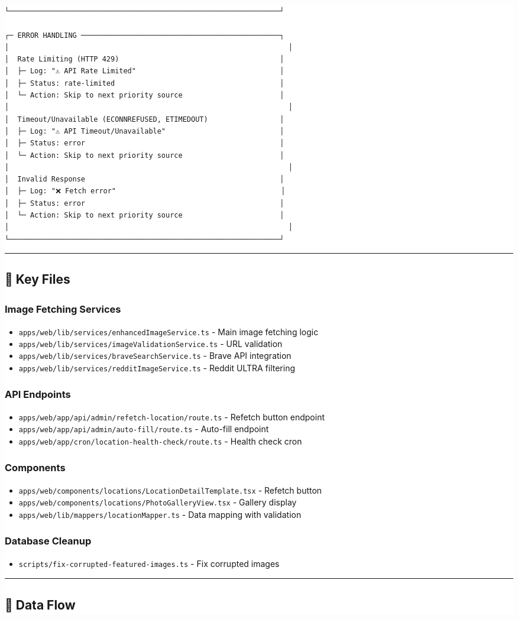 ```
└────────────────────────────────────────────────────────────────┘

┌─ ERROR HANDLING ───────────────────────────────────────────────┐
│                                                                  │
│  Rate Limiting (HTTP 429)                                      │
│  ├─ Log: "⚠️ API Rate Limited"                                  │
│  ├─ Status: rate-limited                                       │
│  └─ Action: Skip to next priority source                       │
│                                                                  │
│  Timeout/Unavailable (ECONNREFUSED, ETIMEDOUT)                 │
│  ├─ Log: "⚠️ API Timeout/Unavailable"                           │
│  ├─ Status: error                                              │
│  └─ Action: Skip to next priority source                       │
│                                                                  │
│  Invalid Response                                              │
│  ├─ Log: "❌ Fetch error"                                       │
│  ├─ Status: error                                              │
│  └─ Action: Skip to next priority source                       │
│                                                                  │
└────────────────────────────────────────────────────────────────┘
```

---

## 📁 Key Files

### **Image Fetching Services**
- `apps/web/lib/services/enhancedImageService.ts` - Main image fetching logic
- `apps/web/lib/services/imageValidationService.ts` - URL validation
- `apps/web/lib/services/braveSearchService.ts` - Brave API integration
- `apps/web/lib/services/redditImageService.ts` - Reddit ULTRA filtering

### **API Endpoints**
- `apps/web/app/api/admin/refetch-location/route.ts` - Refetch button endpoint
- `apps/web/app/api/admin/auto-fill/route.ts` - Auto-fill endpoint
- `apps/web/app/cron/location-health-check/route.ts` - Health check cron

### **Components**
- `apps/web/components/locations/LocationDetailTemplate.tsx` - Refetch button
- `apps/web/components/locations/PhotoGalleryView.tsx` - Gallery display
- `apps/web/lib/mappers/locationMapper.ts` - Data mapping with validation

### **Database Cleanup**
- `scripts/fix-corrupted-featured-images.ts` - Fix corrupted images

---

## 🔄 Data Flow
